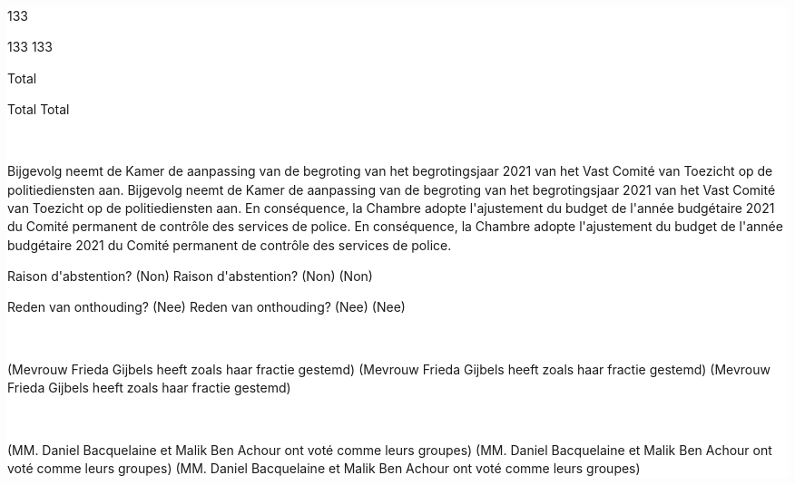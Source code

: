 
133

133
133


Total

Total
Total

 
 

Bijgevolg neemt de Kamer de aanpassing van
de begroting van het begrotingsjaar 2021 van het Vast Comité van Toezicht op de
politiediensten aan.
Bijgevolg neemt de Kamer de aanpassing van
de begroting van het begrotingsjaar 2021 van het Vast Comité van Toezicht op de
politiediensten aan.
En conséquence, la Chambre adopte l'ajustement
du budget de l'année budgétaire 2021 du Comité permanent de contrôle des
services de police.
En conséquence, la Chambre adopte l'ajustement
du budget de l'année budgétaire 2021 du Comité permanent de contrôle des
services de police.
 
 

Raison
d'abstention? (Non)
Raison
d'abstention? (Non)
(Non)

Reden van
onthouding? (Nee)
Reden van
onthouding? (Nee)
(Nee)

 
 

(Mevrouw Frieda Gijbels heeft zoals haar
fractie gestemd)
(Mevrouw Frieda Gijbels heeft zoals haar
fractie gestemd)
(Mevrouw Frieda Gijbels heeft zoals haar
fractie gestemd)

 
 
 

(MM. Daniel Bacquelaine et Malik Ben
Achour ont voté comme leurs groupes)
(MM. Daniel Bacquelaine et Malik Ben
Achour ont voté comme leurs groupes)
(MM. Daniel Bacquelaine et Malik Ben
Achour ont voté comme leurs groupes)
